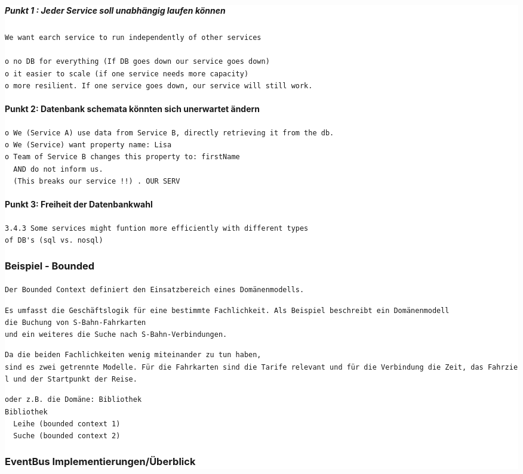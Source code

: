 ##### Punkt 1 : Jeder Service soll unabhängig laufen können 

```
We want earch service to run independently of other services 

o no DB for everything (If DB goes down our service goes down)
o it easier to scale (if one service needs more capacity)
o more resilient. If one service goes down, our service will still work.
```

#### Punkt 2: Datenbank schemata könnten sich unerwartet ändern 

```
o We (Service A) use data from Service B, directly retrieving it from the db.
o We (Service) want property name: Lisa
o Team of Service B changes this property to: firstName 
  AND do not inform us.
  (This breaks our service !!) . OUR SERV
```

#### Punkt 3: Freiheit der Datenbankwahl 

```
3.4.3 Some services might funtion more efficiently with different types
of DB's (sql vs. nosql)
```


### Beispiel - Bounded 

```
Der Bounded Context definiert den Einsatzbereich eines Domänenmodells. 
```

```
Es umfasst die Geschäftslogik für eine bestimmte Fachlichkeit. Als Beispiel beschreibt ein Domänenmodell 
die Buchung von S-Bahn-Fahrkarten 
und ein weiteres die Suche nach S-Bahn-Verbindungen. 
```

```
Da die beiden Fachlichkeiten wenig miteinander zu tun haben, 
sind es zwei getrennte Modelle. Für die Fahrkarten sind die Tarife relevant und für die Verbindung die Zeit, das Fahrziel und der Startpunkt der Reise.
```

```
oder z.B. die Domäne: Bibliothek 
Bibliothek 
  Leihe (bounded context 1)
  Suche (bounded context 2)
```



### EventBus Implementierungen/Überblick

